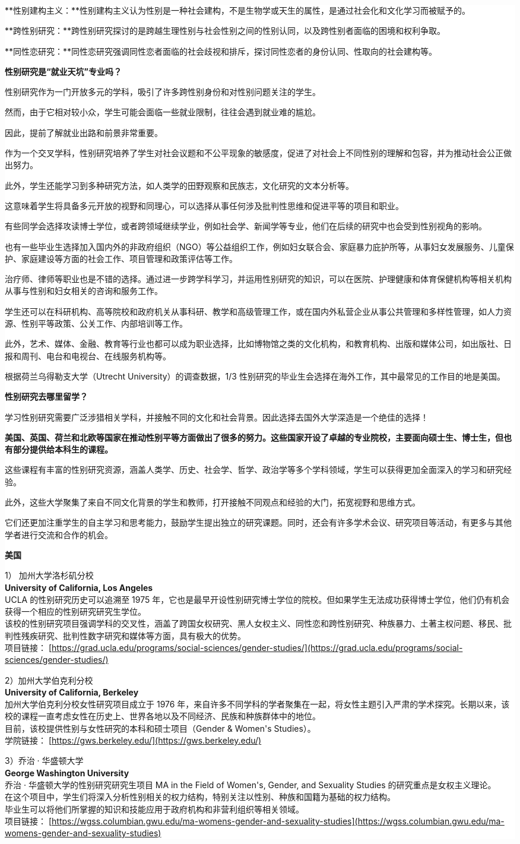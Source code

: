 **性别建构主义：**性别建构主义认为性别是一种社会建构，不是生物学或天生的属性，是通过社会化和文化学习而被赋予的。

**跨性别研究：**跨性别研究探讨的是跨越生理性别与社会性别之间的性别认同，以及跨性别者面临的困境和权利争取。

**同性恋研究：**同性恋研究强调同性恋者面临的社会歧视和排斥，探讨同性恋者的身份认同、性取向的社会建构等。

**性别研究是“就业天坑”专业吗？**

性别研究作为一门开放多元的学科，吸引了许多跨性别身份和对性别问题关注的学生。

然而，由于它相对较小众，学生可能会面临一些就业限制，往往会遇到就业难的尴尬。

因此，提前了解就业出路和前景非常重要。

作为一个交叉学科，性别研究培养了学生对社会议题和不公平现象的敏感度，促进了对社会上不同性别的理解和包容，并为推动社会公正做出努力。

此外，学生还能学习到多种研究方法，如人类学的田野观察和民族志，文化研究的文本分析等。

这意味着学生将具备多元开放的视野和同理心，可以选择从事任何涉及批判性思维和促进平等的项目和职业。

有些同学会选择攻读博士学位，或者跨领域继续学业，例如社会学、新闻学等专业，他们在后续的研究中也会受到性别视角的影响。

也有一些毕业生选择加入国内外的非政府组织（NGO）等公益组织工作，例如妇女联合会、家庭暴力庇护所等，从事妇女发展服务、儿童保护、家庭建设等方面的社会工作、项目管理和政策评估等工作。

治疗师、律师等职业也是不错的选择。通过进一步跨学科学习，并运用性别研究的知识，可以在医院、护理健康和体育保健机构等相关机构从事与性别和妇女相关的咨询和服务工作。

学生还可以在科研机构、高等院校和政府机关从事科研、教学和高级管理工作，或在国内外私营企业从事公共管理和多样性管理，如人力资源、性别平等政策、公关工作、内部培训等工作。

此外，艺术、媒体、金融、教育等行业也都可以成为职业选择，比如博物馆之类的文化机构，和教育机构、出版和媒体公司，如出版社、日报和周刊、电台和电视台、在线服务机构等。

根据荷兰乌得勒支大学（Utrecht University）的调查数据，1/3 性别研究的毕业生会选择在海外工作，其中最常见的工作目的地是美国。

**性别研究去哪里留学？**

学习性别研究需要广泛涉猎相关学科，并接触不同的文化和社会背景。因此选择去国外大学深造是一个绝佳的选择！

**美国、英国、荷兰和北欧等国家在推动性别平等方面做出了很多的努力。这些国家开设了卓越的专业院校，主要面向硕士生、博士生，但也有部分提供给本科生的课程。**

这些课程有丰富的性别研究资源，涵盖人类学、历史、社会学、哲学、政治学等多个学科领域，学生可以获得更加全面深入的学习和研究经验。

此外，这些大学聚集了来自不同文化背景的学生和教师，打开接触不同观点和经验的大门，拓宽视野和思维方式。

它们还更加注重学生的自主学习和思考能力，鼓励学生提出独立的研究课题。同时，还会有许多学术会议、研究项目等活动，有更多与其他学者进行交流和合作的机会。

**美国**

1） 加州大学洛杉矶分校  
**University of California, Los Angeles**  
UCLA 的性别研究历史可以追溯至 1975 年，它也是最早开设性别研究博士学位的院校。但如果学生无法成功获得博士学位，他们仍有机会获得一个相应的性别研究研究生学位。  
该校的性别研究项目强调学科的交叉性，涵盖了跨国女权研究、黑人女权主义、同性恋和跨性别研究、种族暴力、土著主权问题、移民、批判性残疾研究、批判性数字研究和媒体等方面，具有极大的优势。  
项目链接： [https://grad.ucla.edu/programs/social-sciences/gender-studies/](https://grad.ucla.edu/programs/social-sciences/gender-studies/)

2）加州大学伯克利分校  
**University of California, Berkeley**  
加州大学伯克利分校女性研究项目成立于 1976 年，来自许多不同学科的学者聚集在一起，将女性主题引入严肃的学术探究。长期以来，该校的课程一直考虑女性在历史上、世界各地以及不同经济、民族和种族群体中的地位。  
目前，该校提供性别与女性研究的本科和硕士项目（Gender & Women's Studies）。  
学院链接： [https://gws.berkeley.edu/](https://gws.berkeley.edu/)

3）乔治 · 华盛顿大学  
**George Washington University**  
乔治 · 华盛顿大学的性别研究研究生项目 MA in the Field of Women's, Gender, and Sexuality Studies 的研究重点是女权主义理论。  
在这个项目中，学生们将深入分析性别相关的权力结构，特别关注以性别、种族和国籍为基础的权力结构。  
毕业生可以将他们所掌握的知识和技能应用于政府机构和非营利组织等相关领域。  
项目链接： [https://wgss.columbian.gwu.edu/ma-womens-gender-and-sexuality-studies](https://wgss.columbian.gwu.edu/ma-womens-gender-and-sexuality-studies)
